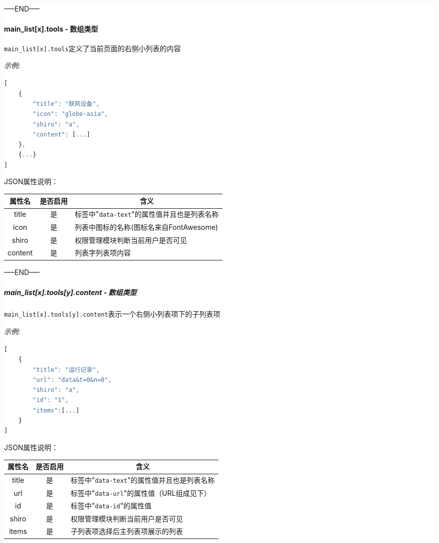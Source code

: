 —–END—–

#### main_list[x].tools - 数组类型

`main_list[x].tools`定义了当前页面的右侧小列表的内容

*示例:*

```javascript
[
    {
        "title": "联网设备",
        "icon": "globe-asia",
        "shiro": "a",
        "content": [...]
    },
    {...}
]
```

JSON属性说明：

| 属性名  | 是否启用 | 含义                                        |
| :-----: | :------: | ------------------------------------------- |
|  title  |    是    | 标签中"`data-text`"的属性值并且也是列表名称 |
|  icon   |    是    | 列表中图标的名称(图标名来自FontAwesome)     |
|  shiro  |    是    | 权限管理模块判断当前用户是否可见            |
| content |    是    | 列表字列表项内容                            |

—–END—–

##### main_list[x].tools[y].content - 数组类型

`main_list[x].tools[y].content`表示一个右侧小列表项下的子列表项

*示例:*

```javascript
[
    {
        "title": "运行记录",
        "url": "data&t=0&n=0",
        "shiro": "a",
        "id": "1",
        "items":[...]
    }
]
```


JSON属性说明：

| 属性名 | 是否启用 | 含义                                        |
| :----: | :------: | ------------------------------------------- |
| title  |    是    | 标签中"`data-text`"的属性值并且也是列表名称 |
|  url   |    是    | 标签中"`data-url`"的属性值（URL组成见下）   |
|   id   |    是    | 标签中"`data-id`"的属性值                   |
| shiro  |    是    | 权限管理模块判断当前用户是否可见            |
| items  |    是    | 子列表项选择后主列表项展示的列表            |
